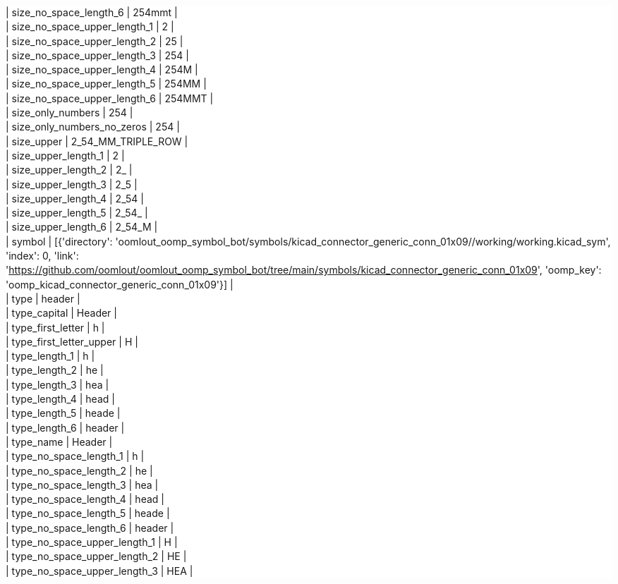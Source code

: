 | size_no_space_length_6 | 254mmt |  
| size_no_space_upper_length_1 | 2 |  
| size_no_space_upper_length_2 | 25 |  
| size_no_space_upper_length_3 | 254 |  
| size_no_space_upper_length_4 | 254M |  
| size_no_space_upper_length_5 | 254MM |  
| size_no_space_upper_length_6 | 254MMT |  
| size_only_numbers | 254 |  
| size_only_numbers_no_zeros | 254 |  
| size_upper | 2_54_MM_TRIPLE_ROW |  
| size_upper_length_1 | 2 |  
| size_upper_length_2 | 2_ |  
| size_upper_length_3 | 2_5 |  
| size_upper_length_4 | 2_54 |  
| size_upper_length_5 | 2_54_ |  
| size_upper_length_6 | 2_54_M |  
| symbol | [{'directory': 'oomlout_oomp_symbol_bot/symbols/kicad_connector_generic_conn_01x09//working/working.kicad_sym', 'index': 0, 'link': 'https://github.com/oomlout/oomlout_oomp_symbol_bot/tree/main/symbols/kicad_connector_generic_conn_01x09', 'oomp_key': 'oomp_kicad_connector_generic_conn_01x09'}] |  
| type | header |  
| type_capital | Header |  
| type_first_letter | h |  
| type_first_letter_upper | H |  
| type_length_1 | h |  
| type_length_2 | he |  
| type_length_3 | hea |  
| type_length_4 | head |  
| type_length_5 | heade |  
| type_length_6 | header |  
| type_name | Header |  
| type_no_space_length_1 | h |  
| type_no_space_length_2 | he |  
| type_no_space_length_3 | hea |  
| type_no_space_length_4 | head |  
| type_no_space_length_5 | heade |  
| type_no_space_length_6 | header |  
| type_no_space_upper_length_1 | H |  
| type_no_space_upper_length_2 | HE |  
| type_no_space_upper_length_3 | HEA |  